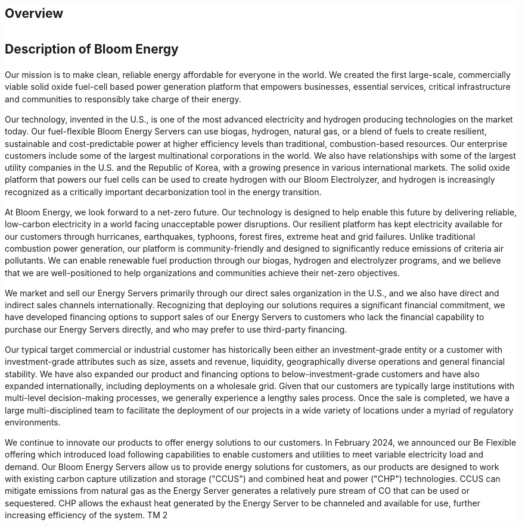 Overview
--------

Description of Bloom Energy
---------------------------

Our mission is to make clean, reliable energy affordable for everyone in the world. We created the first large-scale, commercially viable solid oxide fuel-cell based power generation platform that empowers businesses, essential services, critical infrastructure and communities to responsibly take charge of their energy.

Our technology, invented in the U.S., is one of the most advanced electricity and hydrogen producing technologies on the market today. Our fuel-flexible Bloom Energy Servers can use biogas, hydrogen, natural gas, or a blend of fuels to create resilient, sustainable and cost-predictable power at higher efficiency levels than traditional, combustion-based resources. Our enterprise customers include some of the largest multinational corporations in the world. We also have relationships with some of the largest utility companies in the U.S. and the Republic of Korea, with a growing presence in various international markets. The solid oxide platform that powers our fuel cells can be used to create hydrogen with our Bloom Electrolyzer, and hydrogen is increasingly recognized as a critically important decarbonization tool in the energy transition.

At Bloom Energy, we look forward to a net-zero future. Our technology is designed to help enable this future by delivering reliable, low-carbon electricity in a world facing unacceptable power disruptions. Our resilient platform has kept electricity available for our customers through hurricanes, earthquakes, typhoons, forest fires, extreme heat and grid failures. Unlike traditional combustion power generation, our platform is community-friendly and designed to significantly reduce emissions of criteria air pollutants. We can enable renewable fuel production through our biogas, hydrogen and electrolyzer programs, and we believe that we are well-positioned to help organizations and communities achieve their net-zero objectives.

We market and sell our Energy Servers primarily through our direct sales organization in the U.S., and we also have direct and indirect sales channels internationally. Recognizing that deploying our solutions requires a significant financial commitment, we have developed financing options to support sales of our Energy Servers to customers who lack the financial capability to purchase our Energy Servers directly, and who may prefer to use third-party financing.

Our typical target commercial or industrial customer has historically been either an investment-grade entity or a customer with investment-grade attributes such as size, assets and revenue, liquidity, geographically diverse operations and general financial stability. We have also expanded our product and financing options to below-investment-grade customers and have also expanded internationally, including deployments on a wholesale grid. Given that our customers are typically large institutions with multi-level decision-making processes, we generally experience a lengthy sales process. Once the sale is completed, we have a large multi-disciplined team to facilitate the deployment of our projects in a wide variety of locations under a myriad of regulatory environments.

We continue to innovate our products to offer energy solutions to our customers. In February 2024, we announced our Be Flexible offering which introduced load following capabilities to enable customers and utilities to meet variable electricity load and demand. Our Bloom Energy Servers allow us to provide energy solutions for customers, as our products are designed to work with existing carbon capture utilization and storage ("CCUS") and combined heat and power ("CHP") technologies. CCUS can mitigate emissions from natural gas as the Energy Server generates a relatively pure stream of CO that can be used or sequestered. CHP allows the exhaust heat generated by the Energy Server to be channeled and available for use, further increasing efficiency of the system. TM 2
